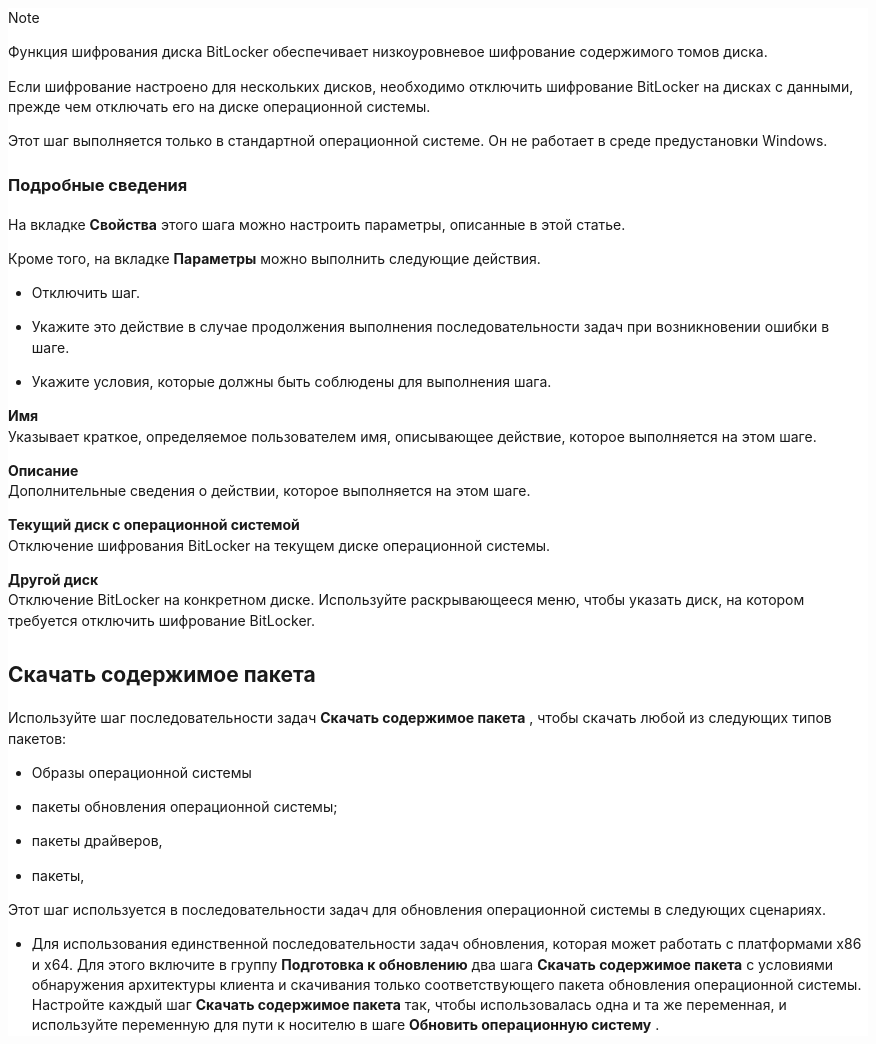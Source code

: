 > [!NOTE]  
>  Функция шифрования диска BitLocker обеспечивает низкоуровневое шифрование содержимого томов диска.  

 Если шифрование настроено для нескольких дисков, необходимо отключить шифрование BitLocker на дисках с данными, прежде чем отключать его на диске операционной системы.  

 Этот шаг выполняется только в стандартной операционной системе. Он не работает в среде предустановки Windows.  

### <a name="details"></a>Подробные сведения  
 На вкладке **Свойства** этого шага можно настроить параметры, описанные в этой статье.  

 Кроме того, на вкладке **Параметры** можно выполнить следующие действия.  

-   Отключить шаг.  

-   Укажите это действие в случае продолжения выполнения последовательности задач при возникновении ошибки в шаге.  

-   Укажите условия, которые должны быть соблюдены для выполнения шага.  

 **Имя**  
 Указывает краткое, определяемое пользователем имя, описывающее действие, которое выполняется на этом шаге.  

 **Описание**  
 Дополнительные сведения о действии, которое выполняется на этом шаге.  

 **Текущий диск с операционной системой**  
 Отключение шифрования BitLocker на текущем диске операционной системы.  

 **Другой диск**  
 Отключение BitLocker на конкретном диске. Используйте раскрывающееся меню, чтобы указать диск, на котором требуется отключить шифрование BitLocker.  

##  <a name="BKMK_DownloadPackageContent"></a> Скачать содержимое пакета  
 Используйте шаг последовательности задач **Скачать содержимое пакета** , чтобы скачать любой из следующих типов пакетов:  

-   Образы операционной системы  

-   пакеты обновления операционной системы;  

-   пакеты драйверов,  

-   пакеты,  

 Этот шаг используется в последовательности задач для обновления операционной системы в следующих сценариях.  

-   Для использования единственной последовательности задач обновления, которая может работать с платформами x86 и x64. Для этого включите в группу **Подготовка к обновлению** два шага **Скачать содержимое пакета** с условиями обнаружения архитектуры клиента и скачивания только соответствующего пакета обновления операционной системы. Настройте каждый шаг **Скачать содержимое пакета** так, чтобы использовалась одна и та же переменная, и используйте переменную для пути к носителю в шаге **Обновить операционную систему** .  
